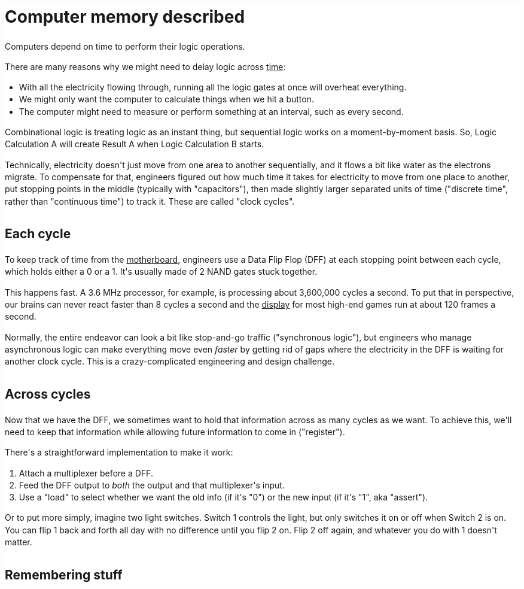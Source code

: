 
# Computer memory described

Computers depend on time to perform their logic operations.

There are many reasons why we might need to delay logic across [time](datetime.md):

- With all the electricity flowing through, running all the logic gates at once will overheat everything.
- We might only want the computer to calculate things when we hit a button.
- The computer might need to measure or perform something at an interval, such as every second.

Combinational logic is treating logic as an instant thing, but sequential logic works on a moment-by-moment basis. So, Logic Calculation A will create Result A when Logic Calculation B starts.

Technically, electricity doesn't just move from one area to another sequentially, and it flows a bit like water as the electrons migrate. To compensate for that, engineers figured out how much time it takes for electricity to move from one place to another, put stopping points in the middle (typically with "capacitors"), then made slightly larger separated units of time ("discrete time", rather than "continuous time") to track it. These are called "clock cycles".

## Each cycle

To keep track of time from the [motherboard](computers-motherboard.md), engineers use a Data Flip Flop (DFF) at each stopping point between each cycle, which holds either a 0 or a 1. It's usually made of 2 NAND gates stuck together.

This happens fast. A 3.6 MHz processor, for example, is processing about 3,600,000 cycles a second. To put that in perspective, our brains can never react faster than 8 cycles a second and the [display](engineering-screen.md) for most high-end games run at about 120 frames a second.

Normally, the entire endeavor can look a bit like stop-and-go traffic ("synchronous logic"), but engineers who manage asynchronous logic can make everything move even *faster* by getting rid of gaps where the electricity in the DFF is waiting for another clock cycle. This is a crazy-complicated engineering and design challenge.

## Across cycles

Now that we have the DFF, we sometimes want to hold that information across as many cycles as we want. To achieve this, we'll need to keep that information while allowing future information to come in ("register").

There's a straightforward implementation to make it work:

1. Attach a multiplexer before a DFF.
2. Feed the DFF output to *both* the output and that multiplexer's input.
3. Use a "load" to select whether we want the old info (if it's "0") or the new input (if it's "1", aka "assert").

Or to put more simply, imagine two light switches. Switch 1 controls the light, but only switches it on or off when Switch 2 is on. You can flip 1 back and forth all day with no difference until you flip 2 on. Flip 2 off again, and whatever you do with 1 doesn't matter.

## Remembering stuff
